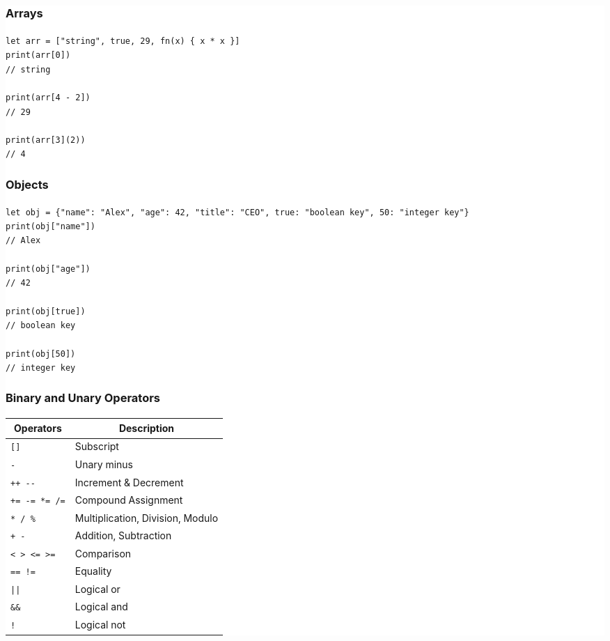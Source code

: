 ### Arrays

```
let arr = ["string", true, 29, fn(x) { x * x }]
print(arr[0])
// string

print(arr[4 - 2])
// 29

print(arr[3](2))
// 4
```

### Objects

```
let obj = {"name": "Alex", "age": 42, "title": "CEO", true: "boolean key", 50: "integer key"}
print(obj["name"])
// Alex

print(obj["age"])
// 42

print(obj[true])
// boolean key

print(obj[50])
// integer key
```

### Binary and Unary Operators

| Operators | Description |
| --------- | ----------- |
| ```[]``` | Subscript |
| ```-``` | Unary minus |
| ```++ --``` | Increment & Decrement |
| ```+= -= *= /=``` | Compound Assignment |
| ```* / %``` | Multiplication, Division, Modulo |
| ```+ -``` | Addition, Subtraction |
| ```< > <= >=``` | Comparison |
| ```== !=``` | Equality |
| <code>&#124;&#124;</code> | Logical or |
| ```&&``` | Logical and |
| ```!``` | Logical not |
